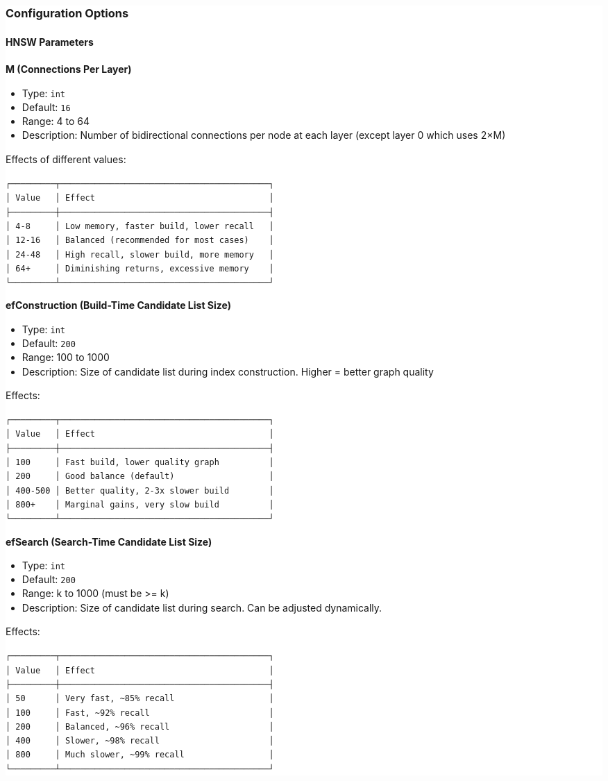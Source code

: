 
### Configuration Options

#### HNSW Parameters

**M (Connections Per Layer)**

- Type: `int`
- Default: `16`
- Range: 4 to 64
- Description: Number of bidirectional connections per node at each layer (except layer 0 which uses 2×M)

Effects of different values:

```
┌─────────┬──────────────────────────────────────────┐
│ Value   │ Effect                                   │
├─────────┼──────────────────────────────────────────┤
│ 4-8     │ Low memory, faster build, lower recall   │
│ 12-16   │ Balanced (recommended for most cases)    │
│ 24-48   │ High recall, slower build, more memory   │
│ 64+     │ Diminishing returns, excessive memory    │
└─────────┴──────────────────────────────────────────┘
```

**efConstruction (Build-Time Candidate List Size)**

- Type: `int`
- Default: `200`
- Range: 100 to 1000
- Description: Size of candidate list during index construction. Higher = better graph quality

Effects:

```
┌─────────┬──────────────────────────────────────────┐
│ Value   │ Effect                                   │
├─────────┼──────────────────────────────────────────┤
│ 100     │ Fast build, lower quality graph          │
│ 200     │ Good balance (default)                   │
│ 400-500 │ Better quality, 2-3x slower build        │
│ 800+    │ Marginal gains, very slow build          │
└─────────┴──────────────────────────────────────────┘
```

**efSearch (Search-Time Candidate List Size)**

- Type: `int`
- Default: `200`
- Range: k to 1000 (must be >= k)
- Description: Size of candidate list during search. Can be adjusted dynamically.

Effects:

```
┌─────────┬──────────────────────────────────────────┐
│ Value   │ Effect                                   │
├─────────┼──────────────────────────────────────────┤
│ 50      │ Very fast, ~85% recall                   │
│ 100     │ Fast, ~92% recall                        │
│ 200     │ Balanced, ~96% recall                    │
│ 400     │ Slower, ~98% recall                      │
│ 800     │ Much slower, ~99% recall                 │
└─────────┴──────────────────────────────────────────┘
```
